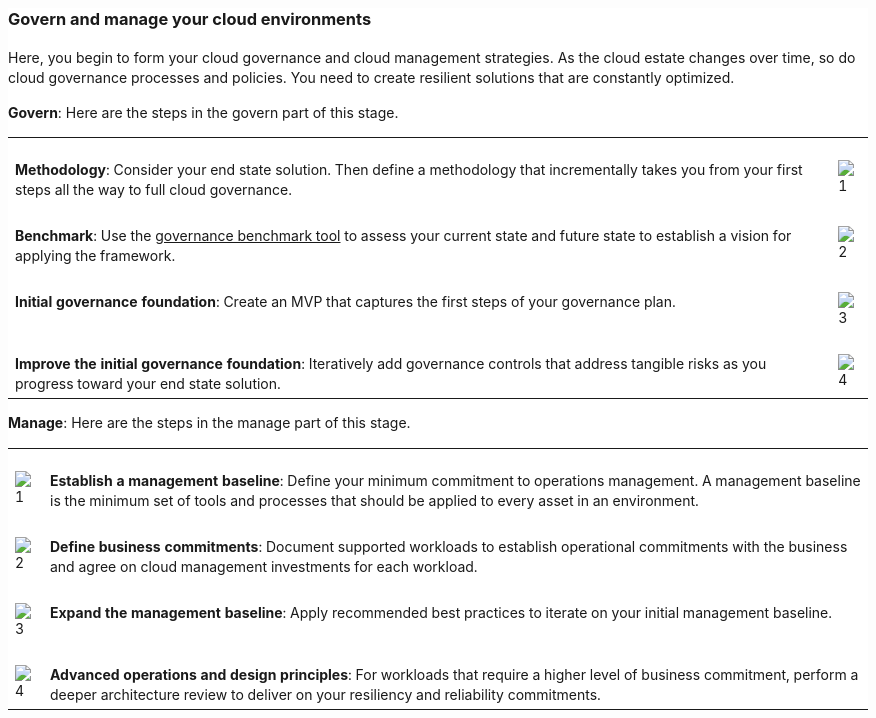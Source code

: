 ### Govern and manage your cloud environments

Here, you begin to form your cloud governance and cloud management strategies. As the cloud estate changes over time, so do cloud governance processes and policies. You need to create resilient solutions that are constantly optimized.

**Govern**: Here are the steps in the govern part of this stage.

|  |  |
|--|--|
| <br> **Methodology**: Consider your end state solution. Then define a methodology that incrementally takes you from your first steps all the way to full cloud governance. | <br> ![1](../media/number-1.png) |
| <br> **Benchmark**: Use the [governance benchmark tool](https://cafbaseline.com/?azure-portal=true) to assess your current state and future state to establish a vision for applying the framework. | <br> ![2](../media/number-2.png) |
| <br> **Initial governance foundation**: Create an MVP that captures the first steps of your governance plan. | <br> ![3](../media/number-3.png) |
| <br> **Improve the initial governance foundation**: Iteratively add governance controls that address tangible risks as you progress toward your end state solution. | <br> ![4](../media/number-4.png) |

**Manage**: Here are the steps in the manage part of this stage.

|  |  |
|--|--|
| <br> ![1](../media/number-1.png) | <br> **Establish a management baseline**: Define your minimum commitment to operations management. A management baseline is the minimum set of tools and processes that should be applied to every asset in an environment. |
| <br> ![2](../media/number-2.png) | <br> **Define business commitments**: Document supported workloads to establish operational commitments with the business and agree on cloud management investments for each workload. |
| <br> ![3](../media/number-3.png) | <br> **Expand the management baseline**: Apply recommended best practices to iterate on your initial management baseline. |
| <br> ![4](../media/number-4.png) | <br> **Advanced operations and design principles**: For workloads that require a higher level of business commitment, perform a deeper architecture review to deliver on your resiliency and reliability commitments. |